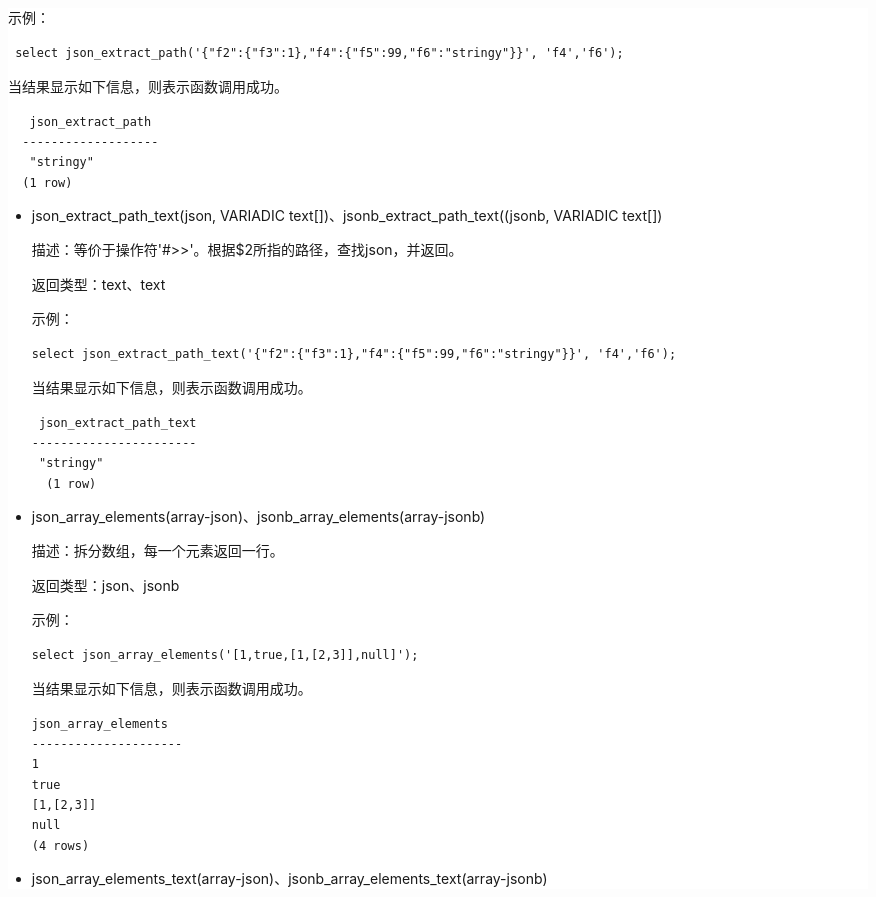   示例：

  ```
   select json_extract_path('{"f2":{"f3":1},"f4":{"f5":99,"f6":"stringy"}}', 'f4','f6');
  ```

  当结果显示如下信息，则表示函数调用成功。

  ```
     json_extract_path
    -------------------
     "stringy"
    (1 row)
  ```

- json_extract_path_text(json, VARIADIC text[])、jsonb_extract_path_text((jsonb, VARIADIC text[])

  描述：等价于操作符'#>>'。根据$2所指的路径，查找json，并返回。

  返回类型：text、text

  示例：

  ```
  select json_extract_path_text('{"f2":{"f3":1},"f4":{"f5":99,"f6":"stringy"}}', 'f4','f6');
  ```

  当结果显示如下信息，则表示函数调用成功。

  ```
   json_extract_path_text
  -----------------------
   "stringy"
    (1 row)
  ```

- json_array_elements(array-json)、jsonb_array_elements(array-jsonb)

  描述：拆分数组，每一个元素返回一行。

  返回类型：json、jsonb

  示例：

  ```
  select json_array_elements('[1,true,[1,[2,3]],null]');
  ```

  当结果显示如下信息，则表示函数调用成功。

  ```
  json_array_elements
  ---------------------
  1
  true
  [1,[2,3]]
  null
  (4 rows)
  ```

- json_array_elements_text(array-json)、jsonb_array_elements_text(array-jsonb)
